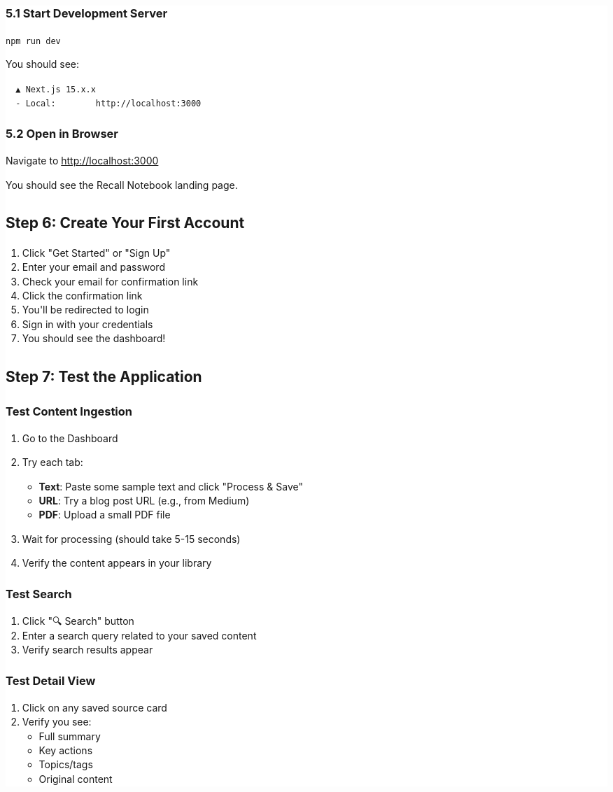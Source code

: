 ### 5.1 Start Development Server

```bash
npm run dev
```

You should see:
```
  ▲ Next.js 15.x.x
  - Local:        http://localhost:3000
```

### 5.2 Open in Browser

Navigate to [http://localhost:3000](http://localhost:3000)

You should see the Recall Notebook landing page.

## Step 6: Create Your First Account

1. Click "Get Started" or "Sign Up"
2. Enter your email and password
3. Check your email for confirmation link
4. Click the confirmation link
5. You'll be redirected to login
6. Sign in with your credentials
7. You should see the dashboard!

## Step 7: Test the Application

### Test Content Ingestion

1. Go to the Dashboard
2. Try each tab:
   - **Text**: Paste some sample text and click "Process & Save"
   - **URL**: Try a blog post URL (e.g., from Medium)
   - **PDF**: Upload a small PDF file

3. Wait for processing (should take 5-15 seconds)
4. Verify the content appears in your library

### Test Search

1. Click "🔍 Search" button
2. Enter a search query related to your saved content
3. Verify search results appear

### Test Detail View

1. Click on any saved source card
2. Verify you see:
   - Full summary
   - Key actions
   - Topics/tags
   - Original content
